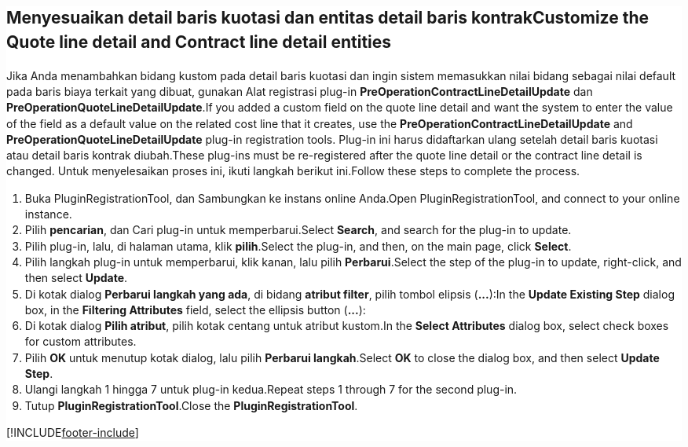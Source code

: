 ## <a name="customize-the-quote-line-detail-and-contract-line-detail-entities"></a><span data-ttu-id="a30f6-179">Menyesuaikan detail baris kuotasi dan entitas detail baris kontrak</span><span class="sxs-lookup"><span data-stu-id="a30f6-179">Customize the Quote line detail and Contract line detail entities</span></span>

<span data-ttu-id="a30f6-180">Jika Anda menambahkan bidang kustom pada detail baris kuotasi dan ingin sistem memasukkan nilai bidang sebagai nilai default pada baris biaya terkait yang dibuat, gunakan Alat registrasi plug-in **PreOperationContractLineDetailUpdate** dan **PreOperationQuoteLineDetailUpdate**.</span><span class="sxs-lookup"><span data-stu-id="a30f6-180">If you added a custom field on the quote line detail and want the system to enter the value of the field as a default value on the related cost line that it creates, use the **PreOperationContractLineDetailUpdate** and **PreOperationQuoteLineDetailUpdate** plug-in registration tools.</span></span> <span data-ttu-id="a30f6-181">Plug-in ini harus didaftarkan ulang setelah detail baris kuotasi atau detail baris kontrak diubah.</span><span class="sxs-lookup"><span data-stu-id="a30f6-181">These plug-ins must be re-registered after the quote line detail or the contract line detail is changed.</span></span> <span data-ttu-id="a30f6-182">Untuk menyelesaikan proses ini, ikuti langkah berikut ini.</span><span class="sxs-lookup"><span data-stu-id="a30f6-182">Follow these steps to complete the process.</span></span>

1. <span data-ttu-id="a30f6-183">Buka PluginRegistrationTool, dan Sambungkan ke instans online Anda.</span><span class="sxs-lookup"><span data-stu-id="a30f6-183">Open PluginRegistrationTool, and connect to your online instance.</span></span>
2. <span data-ttu-id="a30f6-184">Pilih **pencarian**, dan Cari plug-in untuk memperbarui.</span><span class="sxs-lookup"><span data-stu-id="a30f6-184">Select **Search**, and search for the plug-in to update.</span></span>
3. <span data-ttu-id="a30f6-185">Pilih plug-in, lalu, di halaman utama, klik **pilih**.</span><span class="sxs-lookup"><span data-stu-id="a30f6-185">Select the plug-in, and then, on the main page, click **Select**.</span></span>
4. <span data-ttu-id="a30f6-186">Pilih langkah plug-in untuk memperbarui, klik kanan, lalu pilih **Perbarui**.</span><span class="sxs-lookup"><span data-stu-id="a30f6-186">Select the step of the plug-in to update, right-click, and then select **Update**.</span></span>
5. <span data-ttu-id="a30f6-187">Di kotak dialog **Perbarui langkah yang ada**, di bidang **atribut filter**, pilih tombol elipsis (**...**):</span><span class="sxs-lookup"><span data-stu-id="a30f6-187">In the **Update Existing Step** dialog box, in the **Filtering Attributes** field, select the ellipsis button (**...**):</span></span>
6. <span data-ttu-id="a30f6-188">Di kotak dialog **Pilih atribut**, pilih kotak centang untuk atribut kustom.</span><span class="sxs-lookup"><span data-stu-id="a30f6-188">In the **Select Attributes** dialog box, select check boxes for custom attributes.</span></span>
7. <span data-ttu-id="a30f6-189">Pilih **OK** untuk menutup kotak dialog, lalu pilih **Perbarui langkah**.</span><span class="sxs-lookup"><span data-stu-id="a30f6-189">Select **OK** to close the dialog box, and then select **Update Step**.</span></span>
8. <span data-ttu-id="a30f6-190">Ulangi langkah 1 hingga 7 untuk plug-in kedua.</span><span class="sxs-lookup"><span data-stu-id="a30f6-190">Repeat steps 1 through 7 for the second plug-in.</span></span>
9. <span data-ttu-id="a30f6-191">Tutup **PluginRegistrationTool**.</span><span class="sxs-lookup"><span data-stu-id="a30f6-191">Close the **PluginRegistrationTool**.</span></span>


[!INCLUDE[footer-include](../includes/footer-banner.md)]
